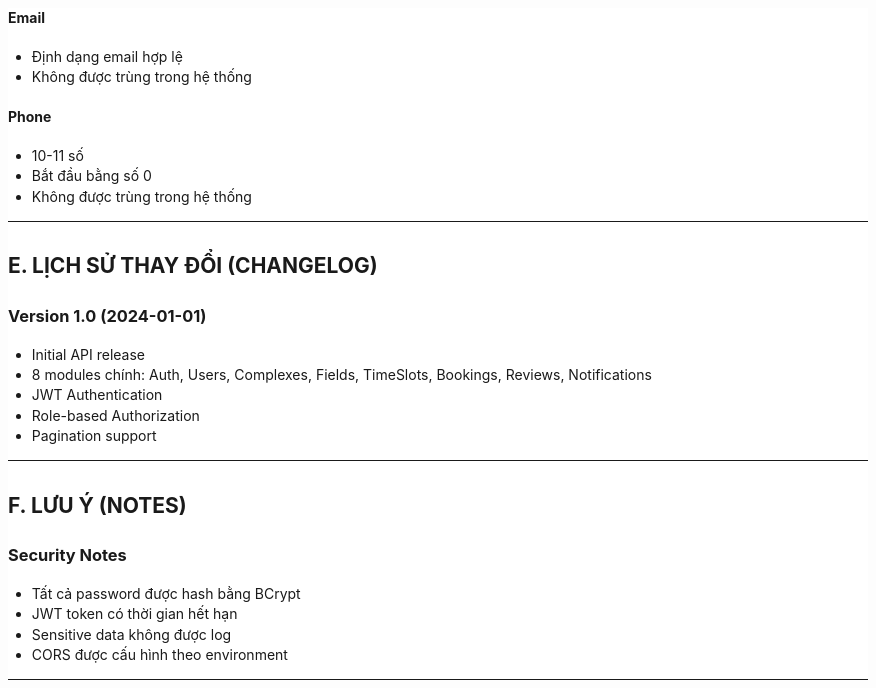 #### Email
- Định dạng email hợp lệ
- Không được trùng trong hệ thống

#### Phone
- 10-11 số
- Bắt đầu bằng số 0
- Không được trùng trong hệ thống

---

## E. LỊCH SỬ THAY ĐỔI (CHANGELOG)

### Version 1.0 (2024-01-01)
- Initial API release
- 8 modules chính: Auth, Users, Complexes, Fields, TimeSlots, Bookings, Reviews, Notifications
- JWT Authentication
- Role-based Authorization
- Pagination support

---

## F. LƯU Ý (NOTES)

### Security Notes
- Tất cả password được hash bằng BCrypt
- JWT token có thời gian hết hạn
- Sensitive data không được log
- CORS được cấu hình theo environment

---
